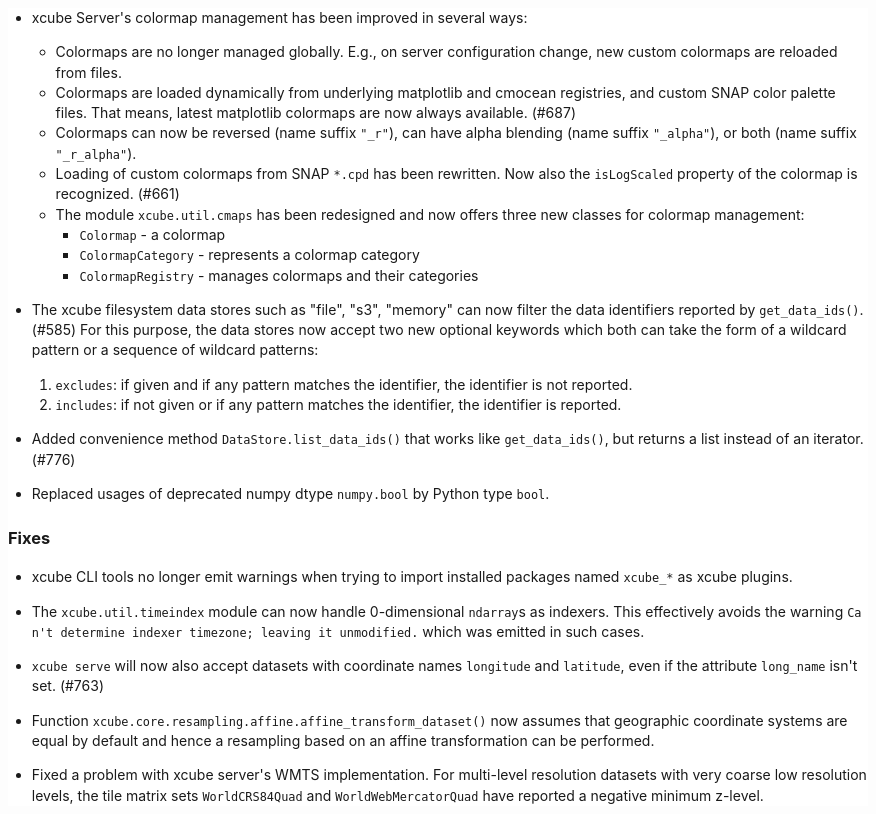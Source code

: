 * xcube Server's colormap management has been improved in several ways:
  - Colormaps are no longer managed globally. E.g., on server configuration 
    change, new custom colormaps are reloaded from files. 
  - Colormaps are loaded dynamically from underlying 
    matplotlib and cmocean registries, and custom SNAP color palette files. 
    That means, latest matplotlib colormaps are now always available. (#687)
  - Colormaps can now be reversed (name suffix `"_r"`), 
    can have alpha blending (name suffix `"_alpha"`),
    or both (name suffix `"_r_alpha"`).
  - Loading of custom colormaps from SNAP `*.cpd` has been rewritten.
    Now also the `isLogScaled` property of the colormap is recognized. (#661)
  - The module `xcube.util.cmaps` has been redesigned and now offers
    three new classes for colormap management:
    * `Colormap` - a colormap 
    * `ColormapCategory` - represents a colormap category
    * `ColormapRegistry` - manages colormaps and their categories


* The xcube filesystem data stores such as "file", "s3", "memory"
  can now filter the data identifiers reported by `get_data_ids()`. (#585)
  For this purpose, the data stores now accept two new optional keywords
  which both can take the form of a wildcard pattern or a sequence 
  of wildcard patterns:

  1. `excludes`: if given and if any pattern matches the identifier, 
     the identifier is not reported. 
  2. `includes`: if not given or if any pattern matches the identifier, 
     the identifier is reported.
  
* Added convenience method `DataStore.list_data_ids()` that works 
  like `get_data_ids()`, but returns a list instead of an iterator. (#776)

* Replaced usages of deprecated numpy dtype `numpy.bool` 
  by Python type `bool`. 


### Fixes

* xcube CLI tools no longer emit warnings when trying to import
  installed packages named `xcube_*` as xcube plugins.
  
* The `xcube.util.timeindex` module can now handle 0-dimensional 
  `ndarray`s as indexers. This effectively avoids the warning 
  `Can't determine indexer timezone; leaving it unmodified.`
  which was emitted in such cases.

* `xcube serve` will now also accept datasets with coordinate names
  `longitude` and `latitude`, even if the attribute `long_name` isn't set.
  (#763)

* Function `xcube.core.resampling.affine.affine_transform_dataset()`
  now assumes that geographic coordinate systems are equal by default and
  hence a resampling based on an affine transformation can be performed.

* Fixed a problem with xcube server's WMTS implementation.
  For multi-level resolution datasets with very coarse low resolution levels, 
  the tile matrix sets `WorldCRS84Quad` and `WorldWebMercatorQuad` have 
  reported a negative minimum z-level.
